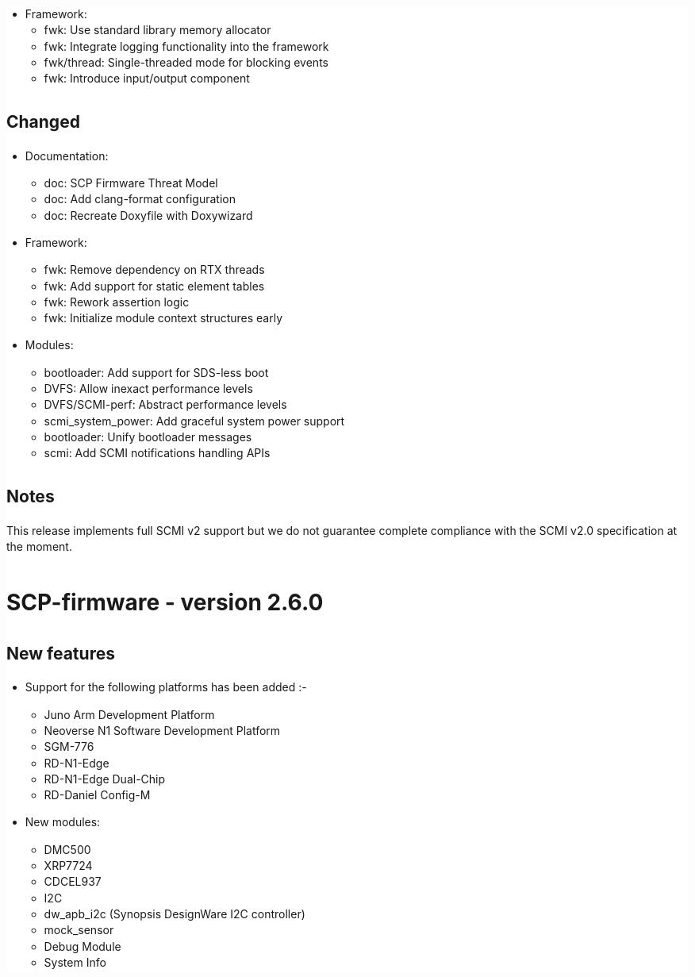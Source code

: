 - Framework:
    - fwk: Use standard library memory allocator
    - fwk: Integrate logging functionality into the framework
    - fwk/thread: Single-threaded mode for blocking events
    - fwk: Introduce input/output component

Changed
-------

- Documentation:
    - doc: SCP Firmware Threat Model
    - doc: Add clang-format configuration
    - doc: Recreate Doxyfile with Doxywizard

- Framework:
    - fwk: Remove dependency on RTX threads
    - fwk: Add support for static element tables
    - fwk: Rework assertion logic
    - fwk: Initialize module context structures early

- Modules:
    - bootloader: Add support for SDS-less boot
    - DVFS: Allow inexact performance levels
    - DVFS/SCMI-perf: Abstract performance levels
    - scmi_system_power: Add graceful system power support
    - bootloader: Unify bootloader messages
    - scmi: Add SCMI notifications handling APIs

Notes
-----

This release implements full SCMI v2 support but we do not guarantee complete
compliance with the SCMI v2.0 specification at the moment.

SCP-firmware - version 2.6.0
============================

New features
------------

- Support for the following platforms has been added :-
    - Juno Arm Development Platform
    - Neoverse N1 Software Development Platform
    - SGM-776
    - RD-N1-Edge
    - RD-N1-Edge Dual-Chip
    - RD-Daniel Config-M

- New modules:
    - DMC500
    - XRP7724
    - CDCEL937
    - I2C
    - dw_apb_i2c (Synopsis DesignWare I2C controller)
    - mock_sensor
    - Debug Module
    - System Info
